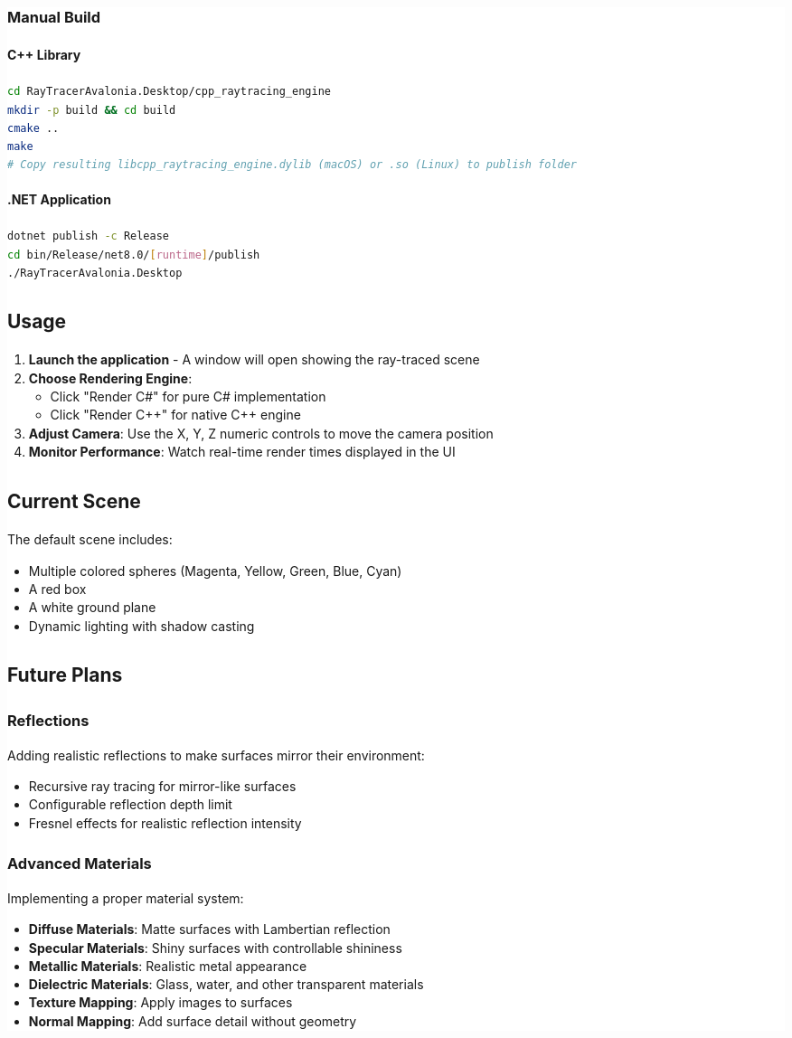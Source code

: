 ### Manual Build

#### C++ Library
```bash
cd RayTracerAvalonia.Desktop/cpp_raytracing_engine
mkdir -p build && cd build
cmake ..
make
# Copy resulting libcpp_raytracing_engine.dylib (macOS) or .so (Linux) to publish folder
```

#### .NET Application
```bash
dotnet publish -c Release
cd bin/Release/net8.0/[runtime]/publish
./RayTracerAvalonia.Desktop
```

## Usage

1. **Launch the application** - A window will open showing the ray-traced scene
2. **Choose Rendering Engine**:
   - Click "Render C#" for pure C# implementation
   - Click "Render C++" for native C++ engine
3. **Adjust Camera**: Use the X, Y, Z numeric controls to move the camera position
4. **Monitor Performance**: Watch real-time render times displayed in the UI

## Current Scene

The default scene includes:
- Multiple colored spheres (Magenta, Yellow, Green, Blue, Cyan)
- A red box
- A white ground plane
- Dynamic lighting with shadow casting

## Future Plans

### Reflections
Adding realistic reflections to make surfaces mirror their environment:
- Recursive ray tracing for mirror-like surfaces
- Configurable reflection depth limit
- Fresnel effects for realistic reflection intensity

### Advanced Materials
Implementing a proper material system:
- **Diffuse Materials**: Matte surfaces with Lambertian reflection
- **Specular Materials**: Shiny surfaces with controllable shininess
- **Metallic Materials**: Realistic metal appearance
- **Dielectric Materials**: Glass, water, and other transparent materials
- **Texture Mapping**: Apply images to surfaces
- **Normal Mapping**: Add surface detail without geometry
